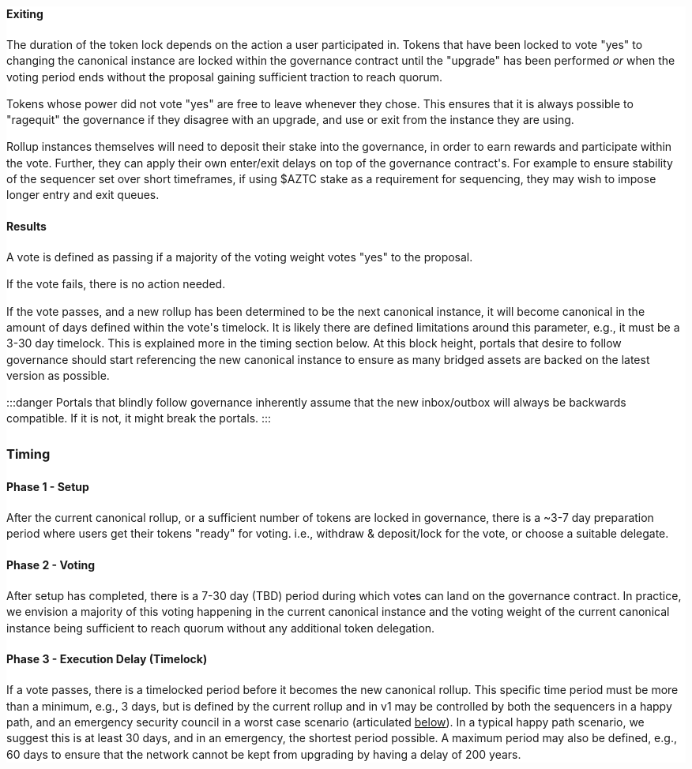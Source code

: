 #### Exiting

The duration of the token lock depends on the action a user participated in. Tokens that have been locked to vote "yes" to changing the canonical instance are locked within the governance contract until the "upgrade" has been performed _or_ when the voting period ends without the proposal gaining sufficient traction to reach quorum.

Tokens whose power did not vote "yes" are free to leave whenever they chose. This ensures that it is always possible to "ragequit" the governance if they disagree with an upgrade, and use or exit from the instance they are using.

Rollup instances themselves will need to deposit their stake into the governance, in order to earn rewards and participate within the vote. Further, they can apply their own enter/exit delays on top of the governance contract's. For example to ensure stability of the sequencer set over short timeframes, if using $AZTC stake as a requirement for sequencing, they may wish to impose longer entry and exit queues.

#### Results

A vote is defined as passing if a majority of the voting weight votes "yes" to the proposal.

If the vote fails, there is no action needed.

If the vote passes, and a new rollup has been determined to be the next canonical instance, it will become canonical in the amount of days defined within the vote's timelock. It is likely there are defined limitations around this parameter, e.g., it must be a 3-30 day timelock. This is explained more in the timing section below. At this block height, portals that desire to follow governance should start referencing the new canonical instance to ensure as many bridged assets are backed on the latest version as possible.

:::danger
Portals that blindly follow governance inherently assume that the new inbox/outbox will always be backwards compatible. If it is not, it might break the portals.
:::

### Timing

#### Phase 1 - Setup

After the current canonical rollup, or a sufficient number of tokens are locked in governance, there is a ~3-7 day preparation period where users get their tokens "ready" for voting. i.e., withdraw & deposit/lock for the vote, or choose a suitable delegate.

#### Phase 2 - Voting

After setup has completed, there is a 7-30 day (TBD) period during which votes can land on the governance contract. In practice, we envision a majority of this voting happening in the current canonical instance and the voting weight of the current canonical instance being sufficient to reach quorum without any additional token delegation.

#### Phase 3 - Execution Delay (Timelock)

If a vote passes, there is a timelocked period before it becomes the new canonical rollup. This specific time period must be more than a minimum, e.g., 3 days, but is defined by the current rollup and in v1 may be controlled by both the sequencers in a happy path, and an emergency security council in a worst case scenario (articulated [below](#Emergency-mode)). In a typical happy path scenario, we suggest this is at least 30 days, and in an emergency, the shortest period possible. A maximum period may also be defined, e.g., 60 days to ensure that the network cannot be kept from upgrading by having a delay of 200 years.
